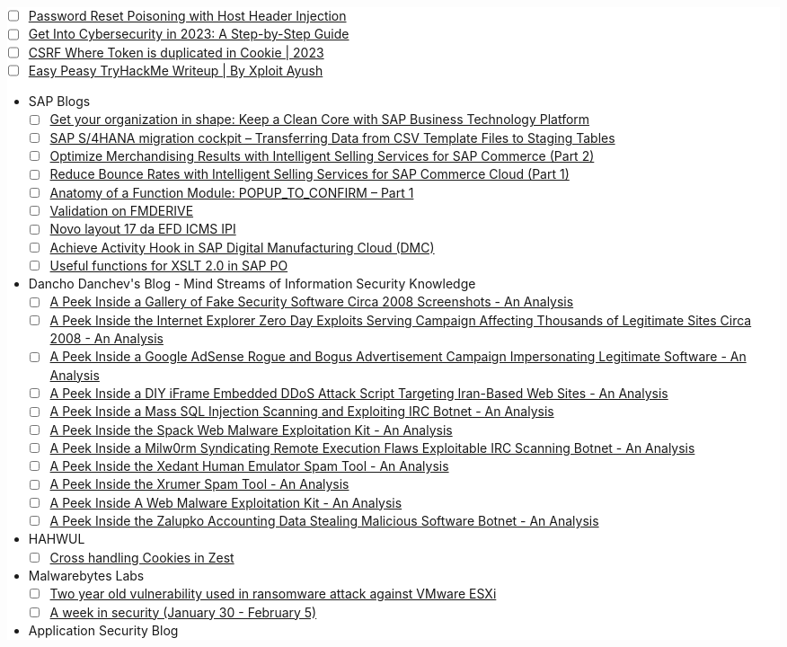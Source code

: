   - [ ] [Password Reset Poisoning with Host Header Injection](https://infosecwriteups.com/password-reset-poisoning-with-host-header-injection-345b902a9ca5?source=rss----7b722bfd1b8d--bug_bounty)
  - [ ] [Get Into Cybersecurity in 2023: A Step-by-Step Guide](https://infosecwriteups.com/get-into-cybersecurity-in-2023-a-step-by-step-guide-c1693dc78666?source=rss----7b722bfd1b8d--bug_bounty)
  - [ ] [CSRF Where Token is duplicated in Cookie | 2023](https://infosecwriteups.com/csrf-where-token-is-duplicated-in-cookie-2023-387556f4adb2?source=rss----7b722bfd1b8d--bug_bounty)
  - [ ] [Easy Peasy TryHackMe Writeup | By Xploit Ayush](https://infosecwriteups.com/easy-peasy-on-tryhackme-1d9c0f84983b?source=rss----7b722bfd1b8d--bug_bounty)
- SAP Blogs
  - [ ] [Get your organization in shape: Keep a Clean Core with SAP Business Technology Platform](https://blogs.sap.com/2023/02/06/get-your-organization-in-shape-keep-a-clean-core-with-sap-business-technology-platform/)
  - [ ] [SAP S/4HANA migration cockpit – Transferring Data from CSV Template Files to Staging Tables](https://blogs.sap.com/2023/02/06/sap-s-4hana-migration-cockpit-transferring-data-from-csv-template-files-to-staging-tables/)
  - [ ] [Optimize Merchandising Results with Intelligent Selling Services for SAP Commerce (Part 2)](https://blogs.sap.com/2023/02/06/optimize-merchandising-results-with-intelligent-selling-services-for-sap-commerce-part-2/)
  - [ ] [Reduce Bounce Rates with Intelligent Selling Services for SAP Commerce Cloud (Part 1)](https://blogs.sap.com/2023/02/06/reduce-bounce-rates-with-intelligent-selling-services-for-sap-commerce-cloud-part-1/)
  - [ ] [Anatomy of a Function Module: POPUP_TO_CONFIRM – Part 1](https://blogs.sap.com/2023/02/06/anatomy-of-a-function-module-popup_to_confirm-part-1/)
  - [ ] [Validation on FMDERIVE](https://blogs.sap.com/2023/02/06/validation-on-fmderive/)
  - [ ] [Novo layout 17 da EFD ICMS IPI](https://blogs.sap.com/2023/02/06/drc-brazil-tdf-novo-layout-17-da-efd-icms-ipi/)
  - [ ] [Achieve Activity Hook in SAP Digital Manufacturing Cloud (DMC)](https://blogs.sap.com/2023/02/06/achieve-activity-hook-in-sap-digital-manufacturing-cloud-dmc/)
  - [ ] [Useful functions for XSLT 2.0 in SAP PO](https://blogs.sap.com/2023/02/06/useful-functions-for-xslt-2.0-in-sap-po/)
- Dancho Danchev's Blog - Mind Streams of Information Security Knowledge
  - [ ] [A Peek Inside a Gallery of Fake Security Software Circa 2008 Screenshots - An Analysis](https://ddanchev.blogspot.com/2023/02/a-peek-inside-gallery-of-fake-security.html)
  - [ ] [A Peek Inside the Internet Explorer Zero Day Exploits Serving Campaign Affecting Thousands of Legitimate Sites Circa 2008 - An Analysis](https://ddanchev.blogspot.com/2023/02/a-peek-inside-internet-explorer-zero.html)
  - [ ] [A Peek Inside a Google AdSense Rogue and Bogus Advertisement Campaign Impersonating Legitimate Software - An Analysis](https://ddanchev.blogspot.com/2023/02/a-peek-inside-google-adsense-rogue-and.html)
  - [ ] [A Peek Inside a DIY iFrame Embedded DDoS Attack Script Targeting Iran-Based Web Sites - An Analysis](https://ddanchev.blogspot.com/2023/02/a-peek-inside-diy-iframe-embedded-ddos.html)
  - [ ] [A Peek Inside a Mass SQL Injection Scanning and Exploiting IRC Botnet - An Analysis](https://ddanchev.blogspot.com/2023/02/a-peek-inside-mass-sql-injection.html)
  - [ ] [A Peek Inside the Spack Web Malware Exploitation Kit - An Analysis](https://ddanchev.blogspot.com/2023/02/a-peek-inside-spack-web-malware.html)
  - [ ] [A Peek Inside a Milw0rm Syndicating Remote Execution Flaws Exploitable IRC Scanning Botnet - An Analysis](https://ddanchev.blogspot.com/2023/02/a-peek-inside-milw0rm-syndicating.html)
  - [ ] [A Peek Inside the Xedant Human Emulator Spam Tool - An Analysis](https://ddanchev.blogspot.com/2023/02/a-peek-inside-xedant-human-emulator.html)
  - [ ] [A Peek Inside the Xrumer Spam Tool - An Analysis](https://ddanchev.blogspot.com/2023/02/a-peek-inside-xrumer-spam-tool-analysis.html)
  - [ ] [A Peek Inside A Web Malware Exploitation Kit - An Analysis](https://ddanchev.blogspot.com/2023/02/a-peek-inside-web-malware-exploitation.html)
  - [ ] [A Peek Inside the Zalupko Accounting Data Stealing Malicious Software Botnet - An Analysis](https://ddanchev.blogspot.com/2023/02/a-peek-inside-zalupko-accounting-data.html)
- HAHWUL
  - [ ] [Cross handling Cookies in Zest](https://www.hahwul.com/2023/02/07/handling-cookies-in-zest/)
- Malwarebytes Labs
  - [ ] [Two year old vulnerability used in ransomware attack against VMware ESXi](https://www.malwarebytes.com/blog/news/2023/02/two-year-old-vulnerability-used-in-ransomware-attack-against-vmware-esxi)
  - [ ] [A week in security (January 30 - February 5)](https://www.malwarebytes.com/blog/news/2023/02/a-week-in-security-january-30-february-5)
- Application Security Blog